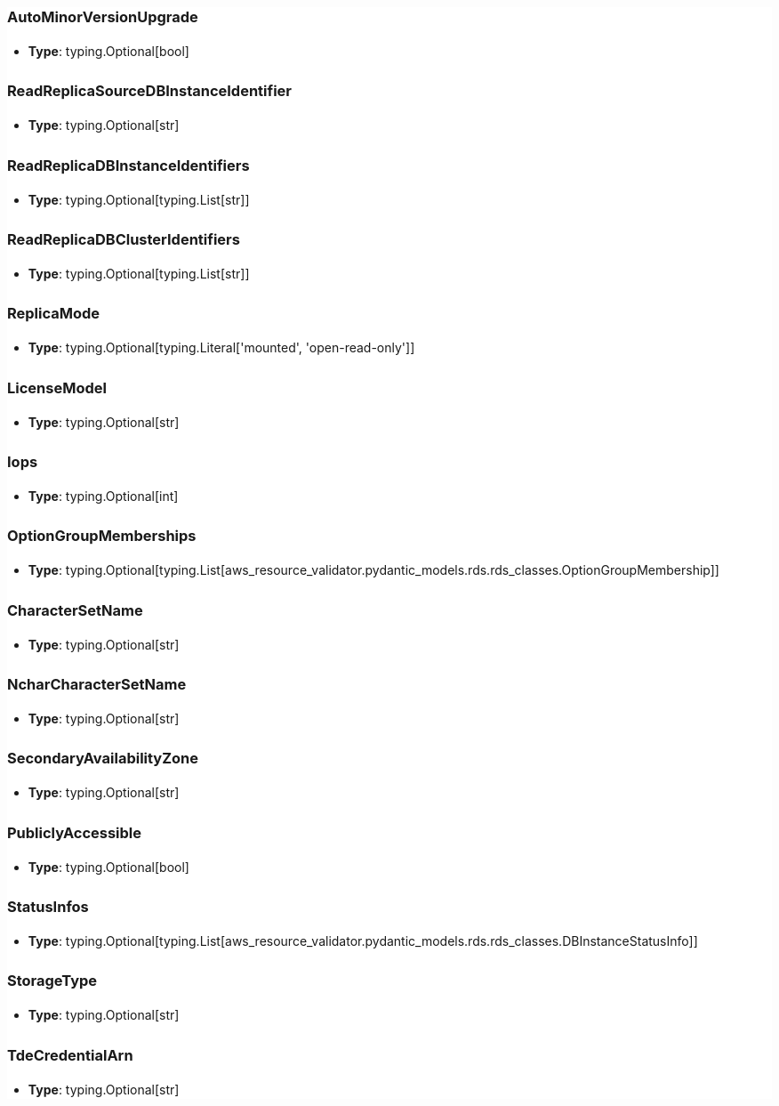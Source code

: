 ### AutoMinorVersionUpgrade
- **Type**: typing.Optional[bool]

### ReadReplicaSourceDBInstanceIdentifier
- **Type**: typing.Optional[str]

### ReadReplicaDBInstanceIdentifiers
- **Type**: typing.Optional[typing.List[str]]

### ReadReplicaDBClusterIdentifiers
- **Type**: typing.Optional[typing.List[str]]

### ReplicaMode
- **Type**: typing.Optional[typing.Literal['mounted', 'open-read-only']]

### LicenseModel
- **Type**: typing.Optional[str]

### Iops
- **Type**: typing.Optional[int]

### OptionGroupMemberships
- **Type**: typing.Optional[typing.List[aws_resource_validator.pydantic_models.rds.rds_classes.OptionGroupMembership]]

### CharacterSetName
- **Type**: typing.Optional[str]

### NcharCharacterSetName
- **Type**: typing.Optional[str]

### SecondaryAvailabilityZone
- **Type**: typing.Optional[str]

### PubliclyAccessible
- **Type**: typing.Optional[bool]

### StatusInfos
- **Type**: typing.Optional[typing.List[aws_resource_validator.pydantic_models.rds.rds_classes.DBInstanceStatusInfo]]

### StorageType
- **Type**: typing.Optional[str]

### TdeCredentialArn
- **Type**: typing.Optional[str]
